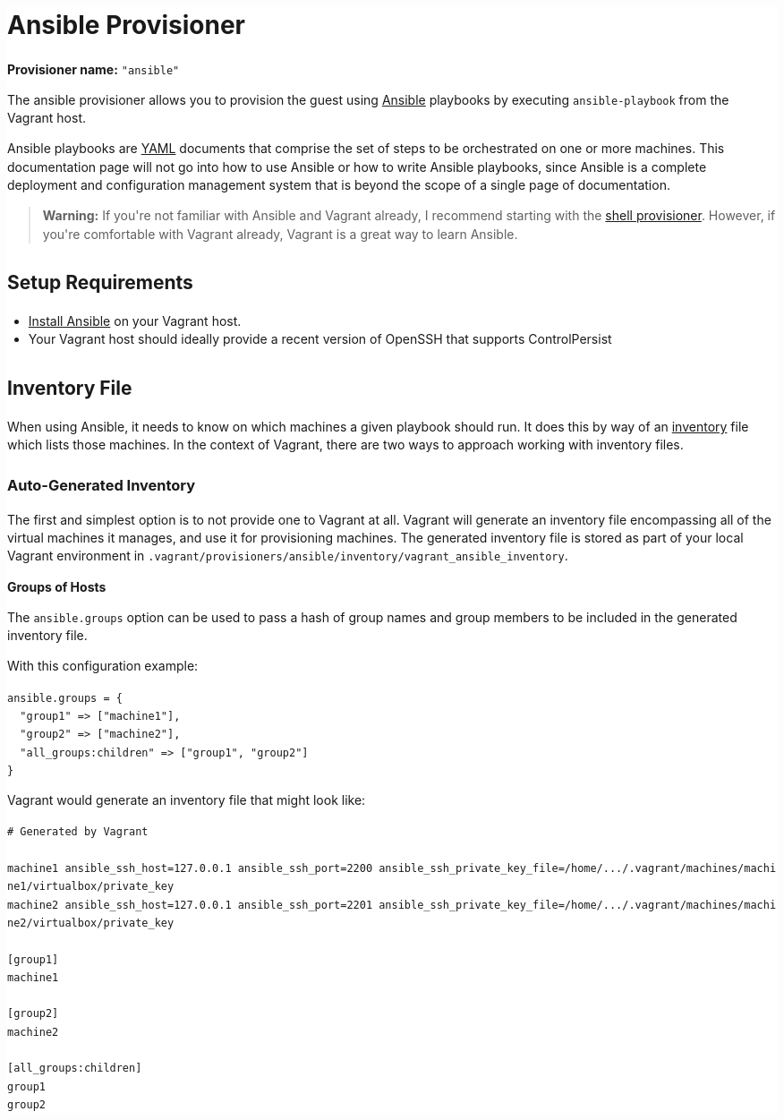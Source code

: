 
# Ansible Provisioner

**Provisioner name:** `"ansible"`

The ansible provisioner allows you to provision the guest using [Ansible][ansible] playbooks by executing `ansible-playbook` from the Vagrant host.

Ansible playbooks are [YAML][yaml] documents that comprise the set of steps to be orchestrated on one or more machines. This documentation page will not go into how to use Ansible or how to write Ansible playbooks, since Ansible is a complete deployment and configuration management system that is beyond the scope of a single page of documentation.

> **Warning:** If you're not familiar with Ansible and Vagrant already, I recommend starting with the [shell provisioner][shell]. However, if you're comfortable with Vagrant already, Vagrant is a great way to learn Ansible.

## Setup Requirements

* [Install Ansible][installing-the-control-machine] on your Vagrant host.
* Your Vagrant host should ideally provide a recent version of OpenSSH that supports ControlPersist

## Inventory File

When using Ansible, it needs to know on which machines a given playbook should run. It does this by way of an [inventory][intro-inventory] file which lists those machines. In the context of Vagrant, there are two ways to approach working with inventory files.

### Auto-Generated Inventory

The first and simplest option is to not provide one to Vagrant at all. Vagrant will generate an inventory file encompassing all of the virtual machines it manages, and use it for provisioning machines. The generated inventory file is stored as part of your local Vagrant environment in `.vagrant/provisioners/ansible/inventory/vagrant_ansible_inventory`.

**Groups of Hosts**

The `ansible.groups` option can be used to pass a hash of group names and group members to be included in the generated inventory file.

With this configuration example:
```
ansible.groups = {
  "group1" => ["machine1"],
  "group2" => ["machine2"],
  "all_groups:children" => ["group1", "group2"]
}
```
Vagrant would generate an inventory file that might look like:
```
# Generated by Vagrant

machine1 ansible_ssh_host=127.0.0.1 ansible_ssh_port=2200 ansible_ssh_private_key_file=/home/.../.vagrant/machines/machine1/virtualbox/private_key
machine2 ansible_ssh_host=127.0.0.1 ansible_ssh_port=2201 ansible_ssh_private_key_file=/home/.../.vagrant/machines/machine2/virtualbox/private_key

[group1]
machine1

[group2]
machine2

[all_groups:children]
group1
group2
```

[ansible]: http://ansible.com/
[yaml]: http://en.wikipedia.org/wiki/YAML
[shell]: https://docs.vagrantup.com/v2/provisioning/shell.html
[installing-the-control-machine]: http://docs.ansible.com/intro_installation.html#installing-the-control-machine
[intro-inventory]: http://docs.ansible.com/intro_inventory.html
[intro-dynamic-inventory]: http://docs.ansible.com/intro_dynamic_inventory.html
[using-multiple-inventory-sources]: http://docs.ansible.com/intro_dynamic_inventory.html#using-multiple-inventory-sources
[playbooks]: http://docs.ansible.com/playbooks.html
[playbooks_best_practices]: http://docs.ansible.com/playbooks_best_practices.html
[modules]: http://docs.ansible.com/modules.html
[multi-machine]: https://docs.vagrantup.com/v2/multi-machine
[intro-configuration]: http://docs.ansible.com/intro_configuration.html
[ssh-settings]: https://docs.vagrantup.com/v2/vagrantfile/ssh_settings.html
[examples]: http://docs.ansible.com/playbooks_intro.html#hosts-and-users
[paramiko]: https://github.com/paramiko/paramiko/